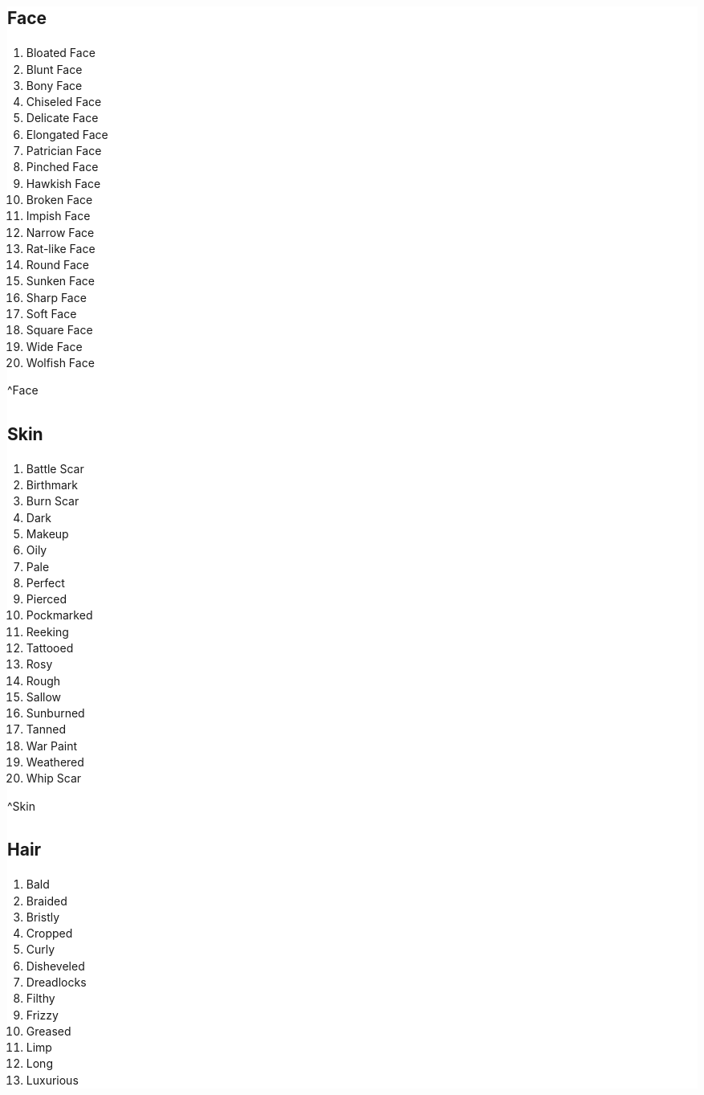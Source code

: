 ## Face
1. Bloated Face
2. Blunt Face
3. Bony Face
4. Chiseled Face
5. Delicate Face
6. Elongated Face
7. Patrician Face
8. Pinched Face
9. Hawkish Face
10. Broken Face
11. Impish Face
12. Narrow Face
13. Rat-like Face
14. Round Face
15. Sunken Face
16. Sharp Face
17. Soft Face
18. Square Face
19. Wide Face
20. Wolfish Face

^Face

## Skin
1. Battle Scar
2. Birthmark
3. Burn Scar
4. Dark
5. Makeup
6. Oily
7. Pale
8. Perfect
9. Pierced
10. Pockmarked
11. Reeking
12. Tattooed
13. Rosy
14. Rough
15. Sallow
16. Sunburned
17. Tanned
18. War Paint
19. Weathered
20. Whip Scar

^Skin

## Hair
1. Bald
2. Braided
3. Bristly
4. Cropped
5. Curly
6. Disheveled
7. Dreadlocks
8. Filthy
9. Frizzy
10. Greased
11. Limp
12. Long
13. Luxurious